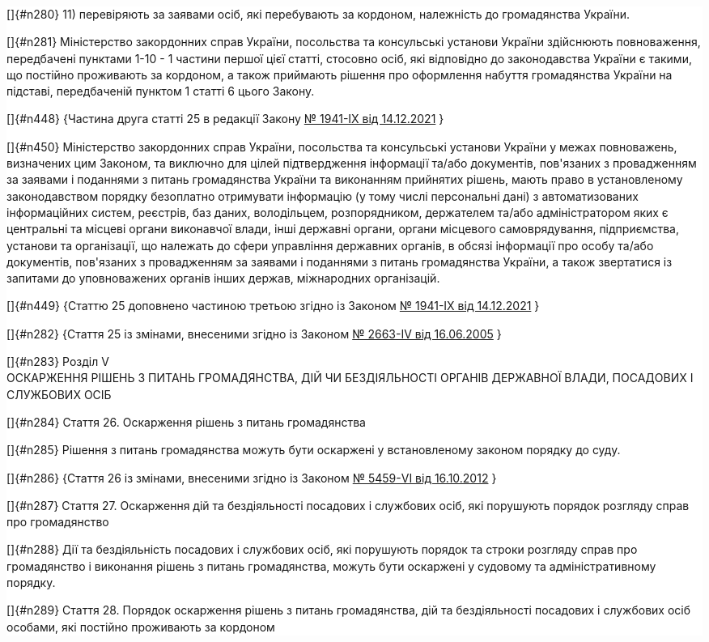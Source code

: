 []{#n280}
11) перевіряють за заявами осіб, які перебувають за кордоном, належність до громадянства України.

[]{#n281}
Міністерство закордонних справ України, посольства та консульські установи України здійснюють повноваження, передбачені пунктами 1-10 - 1 частини першої цієї статті, стосовно осіб, які відповідно до законодавства України є такими, що постійно проживають за кордоном, а також приймають рішення про оформлення набуття громадянства України на підставі, передбаченій пунктом 1 статті 6 цього Закону.

[]{#n448}
{Частина друга статті 25 в редакції Закону [№ 1941-IX від 14.12.2021](/go/1941-20) }

[]{#n450}
Міністерство закордонних справ України, посольства та консульські установи України у межах повноважень, визначених цим Законом, та виключно для цілей підтвердження інформації та/або документів, пов'язаних з провадженням за заявами і поданнями з питань громадянства України та виконанням прийнятих рішень, мають право в установленому законодавством порядку безоплатно отримувати інформацію (у тому числі персональні дані) з автоматизованих інформаційних систем, реєстрів, баз даних, володільцем, розпорядником, держателем та/або адміністратором яких є центральні та місцеві органи виконавчої влади, інші державні органи, органи місцевого самоврядування, підприємства, установи та організації, що належать до сфери управління державних органів, в обсязі інформації про особу та/або документів, пов'язаних з провадженням за заявами і поданнями з питань громадянства України, а також звертатися із запитами до уповноважених органів інших держав, міжнародних організацій.

[]{#n449}
{Статтю 25 доповнено частиною третьою згідно із Законом [№ 1941-IX від 14.12.2021](/go/1941-20) }

[]{#n282}
{Стаття 25 із змінами, внесеними згідно із Законом [№ 2663-IV від 16.06.2005](/go/2663-15) }

[]{#n283}
Розділ V\
ОСКАРЖЕННЯ РІШЕНЬ З ПИТАНЬ ГРОМАДЯНСТВА, ДІЙ ЧИ БЕЗДІЯЛЬНОСТІ ОРГАНІВ ДЕРЖАВНОЇ ВЛАДИ, ПОСАДОВИХ І СЛУЖБОВИХ ОСІБ

[]{#n284}
Стаття 26. Оскарження рішень з питань громадянства

[]{#n285}
Рішення з питань громадянства можуть бути оскаржені у встановленому законом порядку до суду.

[]{#n286}
{Стаття 26 із змінами, внесеними згідно із Законом [№ 5459-VI від 16.10.2012](/go/5459-17) }

[]{#n287}
Стаття 27. Оскарження дій та бездіяльності посадових і службових осіб, які порушують порядок розгляду справ про громадянство

[]{#n288}
Дії та бездіяльність посадових і службових осіб, які порушують порядок та строки розгляду справ про громадянство і виконання рішень з питань громадянства, можуть бути оскаржені у судовому та адміністративному порядку.

[]{#n289}
Стаття 28. Порядок оскарження рішень з питань громадянства, дій та бездіяльності посадових і службових осіб особами, які постійно проживають за кордоном
